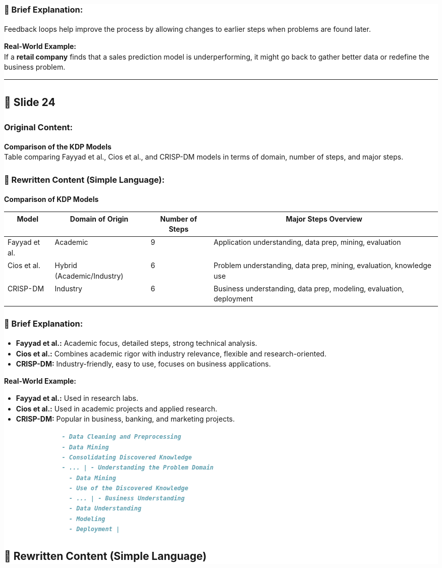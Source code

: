 ### 🔎 Brief Explanation:
Feedback loops help improve the process by allowing changes to earlier steps when problems are found later.

**Real-World Example:**  
If a **retail company** finds that a sales prediction model is underperforming, it might go back to gather better data or redefine the business problem.

---

## 📖 Slide 24

### Original Content:
**Comparison of the KDP Models**  
Table comparing Fayyad et al., Cios et al., and CRISP-DM models in terms of domain, number of steps, and major steps.

### 📝 Rewritten Content (Simple Language):
**Comparison of KDP Models**

| Model        | Domain of Origin     | Number of Steps | Major Steps Overview                     |
|--------------|---------------------|-----------------|-----------------------------------------|
| Fayyad et al.| Academic            | 9               | Application understanding, data prep, mining, evaluation |
| Cios et al.  | Hybrid (Academic/Industry) | 6          | Problem understanding, data prep, mining, evaluation, knowledge use |
| CRISP-DM     | Industry            | 6               | Business understanding, data prep, modeling, evaluation, deployment |

### 🔎 Brief Explanation:
- **Fayyad et al.:** Academic focus, detailed steps, strong technical analysis.
- **Cios et al.:** Combines academic rigor with industry relevance, flexible and research-oriented.
- **CRISP-DM:** Industry-friendly, easy to use, focuses on business applications.

**Real-World Example:**  
- **Fayyad et al.:** Used in research labs.  
- **Cios et al.:** Used in academic projects and applied research.  
- **CRISP-DM:** Popular in business, banking, and marketing projects.

```markdown
                - Data Cleaning and Preprocessing  
                - Data Mining  
                - Consolidating Discovered Knowledge  
                - ... | - Understanding the Problem Domain  
                  - Data Mining  
                  - Use of the Discovered Knowledge  
                  - ... | - Business Understanding  
                  - Data Understanding  
                  - Modeling  
                  - Deployment |
```
## 📝 Rewritten Content (Simple Language)
